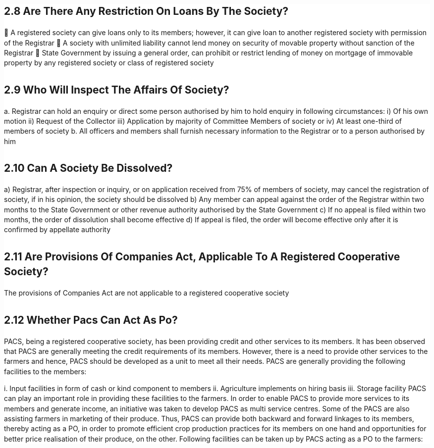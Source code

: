 ## 2.8 Are There Any Restriction On Loans By The Society?

 A registered society can give loans only to its members; however, it can give loan to 
another registered society with permission of the Registrar 
 A society with unlimited liability cannot lend money on security of movable property 
without sanction of the Registrar 
 State Government by issuing a general order, can prohibit or restrict lending of money 
on mortgage of immovable property by any registered society or class of registered society 

## 2.9 Who Will Inspect The Affairs Of Society?

a. Registrar can hold an enquiry or direct some person authorised by him to hold enquiry 
in following circumstances: 
i) Of his own motion ii) Request of the Collector iii) Application by majority of Committee Members of society or iv) At least one-third of members of society 
b. All officers and members shall furnish necessary information to the Registrar or to a 
person authorised by him 

## 2.10 Can A Society Be Dissolved?

a) Registrar, after inspection or inquiry, or on application received from 75% of members 
of society, may cancel the registration of society, if in his opinion, the society should be dissolved 
b) Any member can appeal against the order of the Registrar within two months to the 
State Government or other revenue authority authorised by the State Government 
c) If no appeal is filed within two months, the order of dissolution shall become effective d) If appeal is filed, the order will become effective only after it is confirmed by appellate 
authority 

## 2.11 Are Provisions Of Companies Act, Applicable To A Registered Cooperative Society?

The provisions of Companies Act are not applicable to a registered cooperative society 

## 2.12 Whether Pacs Can Act As Po?

PACS, being a registered cooperative society, has been providing credit and other services to its members. It has been observed that PACS are generally meeting the credit requirements of its members. However, there is a need to provide other services to the farmers and hence, PACS should be developed as a unit to meet all their needs. PACS are generally providing the following facilities to the members: 

i. 
Input facilities in form of cash or kind component to members 
ii. 
Agriculture implements on hiring basis 
iii. 
Storage facility 
PACS can play an important role in providing these facilities to the farmers.  In order to enable PACS to provide more services to its members and generate income, an initiative was taken to develop PACS as multi service centres.  Some of the PACS are also assisting farmers in marketing of their produce. Thus, PACS can provide both backward and forward linkages to its members, thereby acting as a PO, in order to promote efficient crop production practices for its members on one hand and opportunities for better price realisation of their produce, on the other.  Following facilities can be taken up by PACS acting as a PO to the farmers: 
